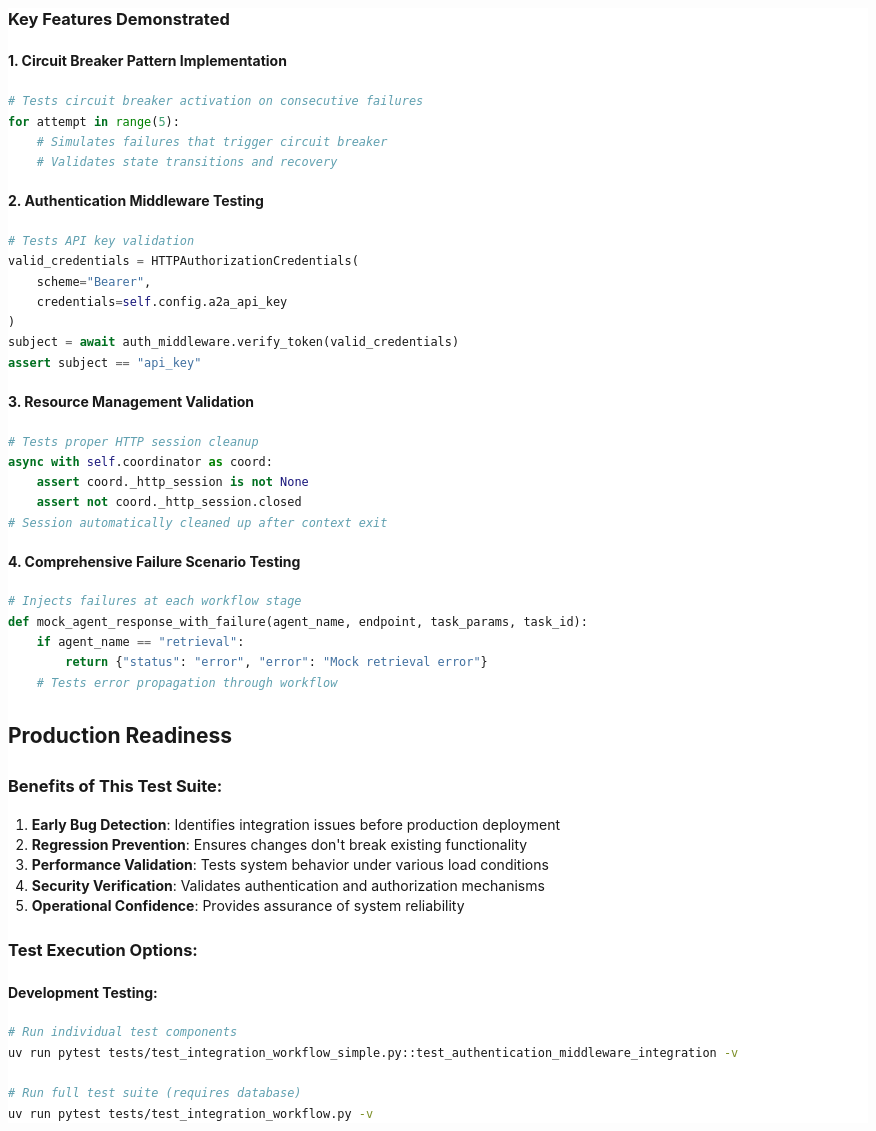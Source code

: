 ### Key Features Demonstrated

#### **1. Circuit Breaker Pattern Implementation**
```python
# Tests circuit breaker activation on consecutive failures
for attempt in range(5):
    # Simulates failures that trigger circuit breaker
    # Validates state transitions and recovery
```

#### **2. Authentication Middleware Testing**
```python
# Tests API key validation
valid_credentials = HTTPAuthorizationCredentials(
    scheme="Bearer",
    credentials=self.config.a2a_api_key
)
subject = await auth_middleware.verify_token(valid_credentials)
assert subject == "api_key"
```

#### **3. Resource Management Validation**
```python
# Tests proper HTTP session cleanup
async with self.coordinator as coord:
    assert coord._http_session is not None
    assert not coord._http_session.closed
# Session automatically cleaned up after context exit
```

#### **4. Comprehensive Failure Scenario Testing**
```python
# Injects failures at each workflow stage
def mock_agent_response_with_failure(agent_name, endpoint, task_params, task_id):
    if agent_name == "retrieval":
        return {"status": "error", "error": "Mock retrieval error"}
    # Tests error propagation through workflow
```

## Production Readiness

### **Benefits of This Test Suite:**

1. **Early Bug Detection**: Identifies integration issues before production deployment
2. **Regression Prevention**: Ensures changes don't break existing functionality
3. **Performance Validation**: Tests system behavior under various load conditions
4. **Security Verification**: Validates authentication and authorization mechanisms
5. **Operational Confidence**: Provides assurance of system reliability

### **Test Execution Options:**

#### **Development Testing:**
```bash
# Run individual test components
uv run pytest tests/test_integration_workflow_simple.py::test_authentication_middleware_integration -v

# Run full test suite (requires database)
uv run pytest tests/test_integration_workflow.py -v
```
